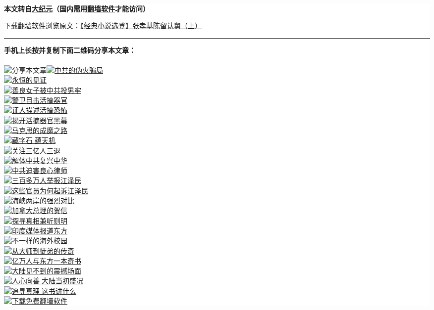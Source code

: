 <strong>本文转自<a href="https://www.epochtimes.com">大纪元</a>（国内需用<a href="https://github.com/19920513/www/blob/master/README.md#8">翻墙软件</a>才能访问）</strong><p>下载<a href="https://github.com/19920513/www/blob/master/README.md#8">翻墙软件</a>浏览原文：<a href="https://www.epochtimes.com/gb/23/6/23/n14021695.htm">【经典小说选登】张孝基陈留认舅（上）</a></p><hr>

<strong>手机上长按并复制下面二维码分享本文章：</strong><br><br><img src="https://chart.apis.google.com/chart?cht=qr&chs=240x240&choe=UTF-8&chld=M|2&chl=https://github.com/19920513/djy/blob/master/gb/23/6/23/n14021695.md%231" title="分享本文章"></td><td VALIGN=TOP><a href="https://github.com/19920513/djy/blob/master/gb/16/1/21/n4622075.md?dfh#1" target="_blank"><img src="https://raw.githubusercontent.com/19920513/djy/master/gb/300/wei-f1.jpg" title="中共的伪火骗局"  alt="中共的伪火骗局"></a><br><a href="https://github.com/19920513/www/blob/master/README.md?dfh#9" target="_blank"><img src="https://raw.githubusercontent.com/19920513/djy/master/gb/300/yong-h.jpg" title="永恒的见证"  alt="永恒的见证"></a><br><a href="https://github.com/19920513/djy/blob/master/gb/13/9/29/n3974789.md?dfh#1" target="_blank"><img src="https://raw.githubusercontent.com/19920513/djy/master/gb/300/shang-lnz.jpg" title="善良女子被中共投男牢"  alt="善良女子被中共投男牢"></a><br><a href="https://github.com/19920513/djy/blob/master/gb/16/3/16/n4663449.md?dfh#1" target="_blank"><img src="https://raw.githubusercontent.com/19920513/djy/master/gb/300/huo-z3.jpg" title="警卫目击活摘器官"  alt="警卫目击活摘器官"></a><br><a href="https://github.com/19920513/djy/blob/master/gb/16/8/7/n8177641.md?dfh#1" target="_blank"><img src="https://raw.githubusercontent.com/19920513/djy/master/gb/300/huo-z4.jpg" title="证人描述活摘恐怖"  alt="证人描述活摘恐怖"></a><br><a href="https://github.com/19920513/djy/blob/master/gb/10/4/19/n2881569.md?dfh#1" target="_blank"><img src="https://raw.githubusercontent.com/19920513/djy/master/gb/300/huo-z1.jpg" title="揭开活摘器官黑幕"  alt="揭开活摘器官黑幕"></a><br><a href="https://github.com/19920513/djy/blob/master/gb/10/11/7/n3077476.md?dfh#1" target="_blank"><img src="https://raw.githubusercontent.com/19920513/djy/master/gb/300/ma-ks.jpg" title="马克思的成魔之路"  alt="马克思的成魔之路"></a><br><a href="https://github.com/19920513/djy/blob/master/gb/14/6/9/n4173977.md?dfh#1" target="_blank"><img src="https://raw.githubusercontent.com/19920513/djy/master/gb/300/chang-zs.jpg" title="藏字石 蕴天机"  alt="藏字石 蕴天机"></a><br><a href="https://github.com/19920513/djy/blob/master/gb/18/5/10/n10381511.md?dfh#1" target="_blank"><img src="https://raw.githubusercontent.com/19920513/djy/master/gb/300/st1.jpg" title="关注三亿人三退"  alt="关注三亿人三退"></a><br><a href="https://github.com/19920513/djy/blob/master/gb/18/3/21/n10237682.md?dfh#1" target="_blank"><img src="https://raw.githubusercontent.com/19920513/djy/master/gb/300/jie-t.jpg" title="解体中共复兴中华"  alt="解体中共复兴中华"></a><br><a href="https://github.com/19920513/djy/blob/master/gb/9/2/9/n2422991.md?dfh#1" target="_blank"><img src="https://raw.githubusercontent.com/19920513/djy/master/gb/300/gao-zs.jpg" title="中共迫害良心律师"  alt="中共迫害良心律师"></a><br><a href="https://github.com/19920513/djy/blob/master/gb/18/12/9/n10900044.md?dfh#1" target="_blank"><img src="https://raw.githubusercontent.com/19920513/djy/master/gb/300/sj1.jpg" title="三百多万人举报江泽民"  alt="三百多万人举报江泽民"></a><br><a href="https://github.com/19920513/djy/blob/master/gb/18/8/28/n10672014.md?dfh#1" target="_blank"><img src="https://raw.githubusercontent.com/19920513/djy/master/gb/300/sj2.jpg" title="这些官员为何起诉江泽民"  alt="这些官员为何起诉江泽民"></a><br><a href="https://github.com/19920513/djy/blob/master/gb/8/12/18/n2367165.md?dfh#1" target="_blank"><img src="https://raw.githubusercontent.com/19920513/djy/master/gb/300/liangan.jpg" title="海峡两岸的强烈对比"  alt="海峡两岸的强烈对比"></a><br><a href="https://github.com/19920513/djy/blob/master/gb/15/12/10/n4593139.md?dfh#1" target="_blank"><img src="https://raw.githubusercontent.com/19920513/djy/master/gb/300/jia-ndzl.jpg" title="加拿大总理的贺信"  alt="加拿大总理的贺信"></a><br><a href="https://github.com/19920513/djy/blob/master/gb/11/6/17/n3289382.md?dfh#1" target="_blank"><img src="https://raw.githubusercontent.com/19920513/djy/master/gb/300/xiao-wd.jpg" title="探寻真相兼听则明"  alt="探寻真相兼听则明"></a><br><a href="https://github.com/19920513/djy/blob/master/gb/18/10/27/n10812623.md?dfh#1" target="_blank"><img src="https://raw.githubusercontent.com/19920513/djy/master/gb/300/yindu.jpg" title="印度媒体报道东方"  alt="印度媒体报道东方"></a><br><a href="https://github.com/19920513/djy/blob/master/gb/18/6/9/n10469652.md?dfh#1" target="_blank"><img src="https://raw.githubusercontent.com/19920513/djy/master/gb/300/xie-j.jpg" title="不一样的海外校园"  alt="不一样的海外校园"></a><br><a href="https://github.com/19920513/djy/blob/master/gb/7/4/5/n1669415.md?dfh#1" target="_blank"><img src="https://raw.githubusercontent.com/19920513/djy/master/gb/300/li-up.jpg" title="从大师到徒弟的传奇"  alt="从大师到徒弟的传奇"></a><br><a href="https://github.com/19920513/djy/blob/master/gb/17/5/26/n9191512.md?dfh#1" target="_blank"><img src="https://raw.githubusercontent.com/19920513/djy/master/gb/300/zfl2.jpg" title="亿万人与东方一本奇书"  alt="亿万人与东方一本奇书"></a><br><a href="https://github.com/19920513/djy/blob/master/gb/13/11/27/n4020290.md?dfh#1" target="_blank"><img src="https://raw.githubusercontent.com/19920513/djy/master/gb/300/zhen-h.jpg" title="大陆见不到的震撼场面"  alt="大陆见不到的震撼场面"></a><br><a href="https://github.com/19920513/djy/blob/master/gb/15/7/17/n4482910.md?dfh#1" target="_blank"><img src="https://raw.githubusercontent.com/19920513/djy/master/gb/300/dalu-sk.jpg" title="人心向善 大陆当初盛况"  alt="人心向善 大陆当初盛况"></a><br><a href="https://github.com/19920513/djy/blob/master/gb/19/1/5/n10955468.md?dfh#1" target="_blank"><img src="https://raw.githubusercontent.com/19920513/djy/master/gb/300/zfl1.jpg" title="追寻真理 这书讲什么"  alt="追寻真理 这书讲什么"></a><br><a href="https://github.com/19920513/www/blob/master/README.md?dfh#1" target="_blank"><img src="https://raw.githubusercontent.com/19920513/djy/master/gb/300/fq1.jpg" title="下载免费翻墙软件"  alt="下载免费翻墙软件"></a><br></td></tr></table>
